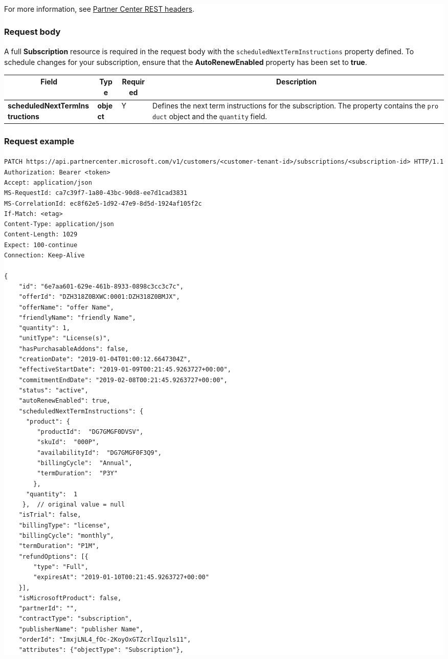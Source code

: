 For more information, see [Partner Center REST headers](headers.md).

### Request body

A full **Subscription** resource is required in the request body with the `scheduledNextTermInstructions` property defined. To schedule changes for your subscription, ensure that the **AutoRenewEnabled** property has been set to **true**.

| Field                    | Type     | Required | Description                               |
|-------------------------|----------|----------|-------------------------------------------|
| **scheduledNextTermInstructions**  | **object** | Y        | Defines the next term instructions for the subscription. The property contains the `product` object and the `quantity` field.

### Request example

```http
PATCH https://api.partnercenter.microsoft.com/v1/customers/<customer-tenant-id>/subscriptions/<subscription-id> HTTP/1.1
Authorization: Bearer <token>
Accept: application/json
MS-RequestId: ca7c39f7-1a80-43bc-90d8-ee7d1cad3831
MS-CorrelationId: ec8f62e5-1d92-47e9-8d5d-1924af105f2c
If-Match: <etag>
Content-Type: application/json
Content-Length: 1029
Expect: 100-continue
Connection: Keep-Alive

{
    "id": "6e7aa601-629e-461b-8933-0898c3cc3c7c",
    "offerId": "DZH318Z0BXWC:0001:DZH318Z0BMJX",
    "offerName": "offer Name",
    "friendlyName": "friendly Name",
    "quantity": 1,
    "unitType": "License(s)",
    "hasPurchasableAddons": false,
    "creationDate": "2019-01-04T01:00:12.6647304Z",
    "effectiveStartDate": "2019-01-09T00:21:45.9263727+00:00",
    "commitmentEndDate": "2019-02-08T00:21:45.9263727+00:00",
    "status": "active",
    "autoRenewEnabled": true,
    "scheduledNextTermInstructions": { 
      "product": { 
         "productId":  "DG7GMGF0DVSV", 
         "skuId":  "000P", 
         "availabilityId":  "DG7GMGF0F3Q9", 
         "billingCycle":  "Annual", 
         "termDuration":  "P3Y" 
        }, 
      "quantity":  1 
     },  // original value = null 
    "isTrial": false,
    "billingType": "license",
    "billingCycle": "monthly",
    "termDuration": "P1M",
    "refundOptions": [{
        "type": "Full",
        "expiresAt": "2019-01-10T00:21:45.9263727+00:00"
    }],
    "isMicrosoftProduct": false,
    "partnerId": "",
    "contractType": "subscription",
    "publisherName": "publisher Name",
    "orderId": "ImxjLNL4_fOc-2KoyOxGTZcrlIquzls11",
    "attributes": {"objectType": "Subscription"},
```